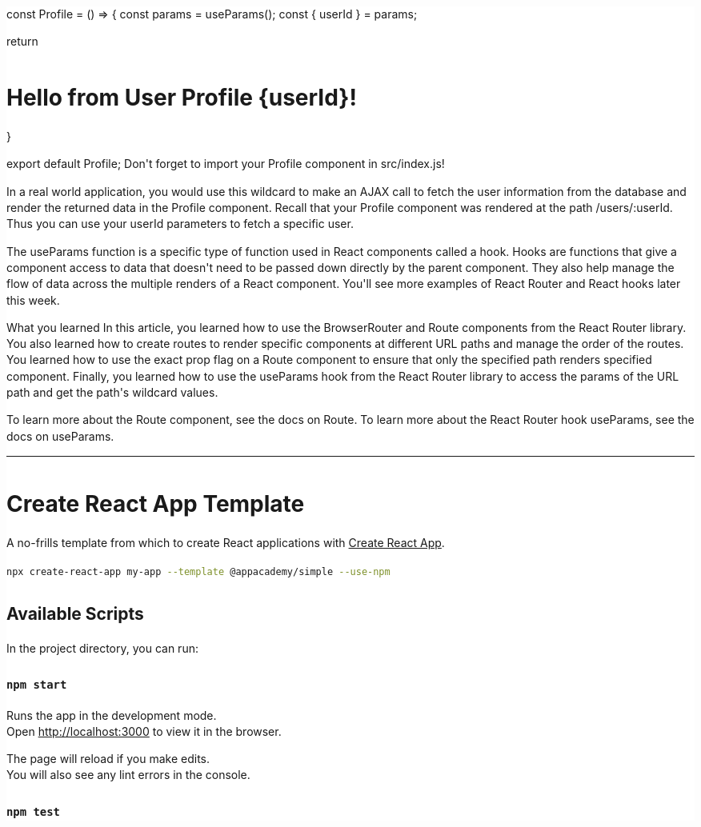 const Profile = () => {
  const params = useParams();
  const { userId } = params;

  return <h1>Hello from User Profile {userId}!</h1>
}

export default Profile;
Don't forget to import your Profile component in src/index.js!

In a real world application, you would use this wildcard to make an AJAX call to fetch the user information from the database and render the returned data in the Profile component. Recall that your Profile component was rendered at the path /users/:userId. Thus you can use your userId parameters to fetch a specific user.

The useParams function is a specific type of function used in React components called a hook. Hooks are functions that give a component access to data that doesn't need to be passed down directly by the parent component. They also help manage the flow of data across the multiple renders of a React component. You'll see more examples of React Router and React hooks later this week.

What you learned
In this article, you learned how to use the BrowserRouter and Route components from the React Router library. You also learned how to create routes to render specific components at different URL paths and manage the order of the routes. You learned how to use the exact prop flag on a Route component to ensure that only the specified path renders specified component. Finally, you learned how to use the useParams hook from the React Router library to access the params of the URL path and get the path's wildcard values.

To learn more about the Route component, see the docs on Route. To learn more about the React Router hook useParams, see the docs on useParams.

--------------------------
# Create React App Template

A no-frills template from which to create React applications with
[Create React App](https://github.com/facebook/create-react-app).

```sh
npx create-react-app my-app --template @appacademy/simple --use-npm
```

## Available Scripts

In the project directory, you can run:

### `npm start`

Runs the app in the development mode.\
Open [http://localhost:3000](http://localhost:3000) to view it in the browser.

The page will reload if you make edits.\
You will also see any lint errors in the console.

### `npm test`
